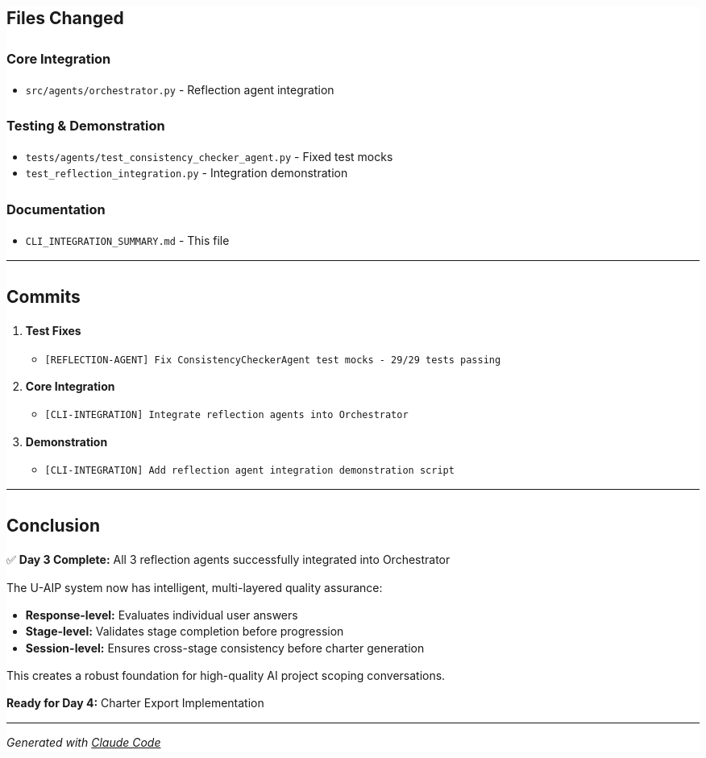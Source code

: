 
## Files Changed

### Core Integration
- `src/agents/orchestrator.py` - Reflection agent integration

### Testing & Demonstration
- `tests/agents/test_consistency_checker_agent.py` - Fixed test mocks
- `test_reflection_integration.py` - Integration demonstration

### Documentation
- `CLI_INTEGRATION_SUMMARY.md` - This file

---

## Commits

1. **Test Fixes**
   - `[REFLECTION-AGENT] Fix ConsistencyCheckerAgent test mocks - 29/29 tests passing`

2. **Core Integration**
   - `[CLI-INTEGRATION] Integrate reflection agents into Orchestrator`

3. **Demonstration**
   - `[CLI-INTEGRATION] Add reflection agent integration demonstration script`

---

## Conclusion

✅ **Day 3 Complete:** All 3 reflection agents successfully integrated into Orchestrator

The U-AIP system now has intelligent, multi-layered quality assurance:
- **Response-level:** Evaluates individual user answers
- **Stage-level:** Validates stage completion before progression
- **Session-level:** Ensures cross-stage consistency before charter generation

This creates a robust foundation for high-quality AI project scoping conversations.

**Ready for Day 4:** Charter Export Implementation

---

*Generated with [Claude Code](https://claude.com/claude-code)*
